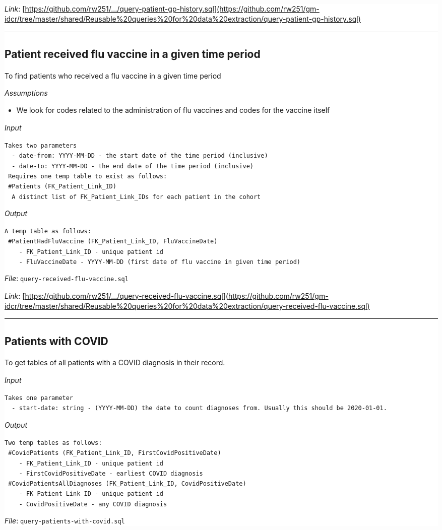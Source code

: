 _Link_: [https://github.com/rw251/.../query-patient-gp-history.sql](https://github.com/rw251/gm-idcr/tree/master/shared/Reusable%20queries%20for%20data%20extraction/query-patient-gp-history.sql)

---
## Patient received flu vaccine in a given time period
To find patients who received a flu vaccine in a given time period

_Assumptions_

- We look for codes related to the administration of flu vaccines and codes for the vaccine itself

_Input_
```
Takes two parameters
  - date-from: YYYY-MM-DD - the start date of the time period (inclusive)
  - date-to: YYYY-MM-DD - the end date of the time period (inclusive)
 Requires one temp table to exist as follows:
 #Patients (FK_Patient_Link_ID)
  A distinct list of FK_Patient_Link_IDs for each patient in the cohort
```

_Output_
```
A temp table as follows:
 #PatientHadFluVaccine (FK_Patient_Link_ID, FluVaccineDate)
	- FK_Patient_Link_ID - unique patient id
	- FluVaccineDate - YYYY-MM-DD (first date of flu vaccine in given time period)
```
_File_: `query-received-flu-vaccine.sql`

_Link_: [https://github.com/rw251/.../query-received-flu-vaccine.sql](https://github.com/rw251/gm-idcr/tree/master/shared/Reusable%20queries%20for%20data%20extraction/query-received-flu-vaccine.sql)

---
## Patients with COVID
To get tables of all patients with a COVID diagnosis in their record.

_Input_
```
Takes one parameter
  - start-date: string - (YYYY-MM-DD) the date to count diagnoses from. Usually this should be 2020-01-01.
```

_Output_
```
Two temp tables as follows:
 #CovidPatients (FK_Patient_Link_ID, FirstCovidPositiveDate)
 	- FK_Patient_Link_ID - unique patient id
	- FirstCovidPositiveDate - earliest COVID diagnosis
 #CovidPatientsAllDiagnoses (FK_Patient_Link_ID, CovidPositiveDate)
 	- FK_Patient_Link_ID - unique patient id
	- CovidPositiveDate - any COVID diagnosis
```
_File_: `query-patients-with-covid.sql`
